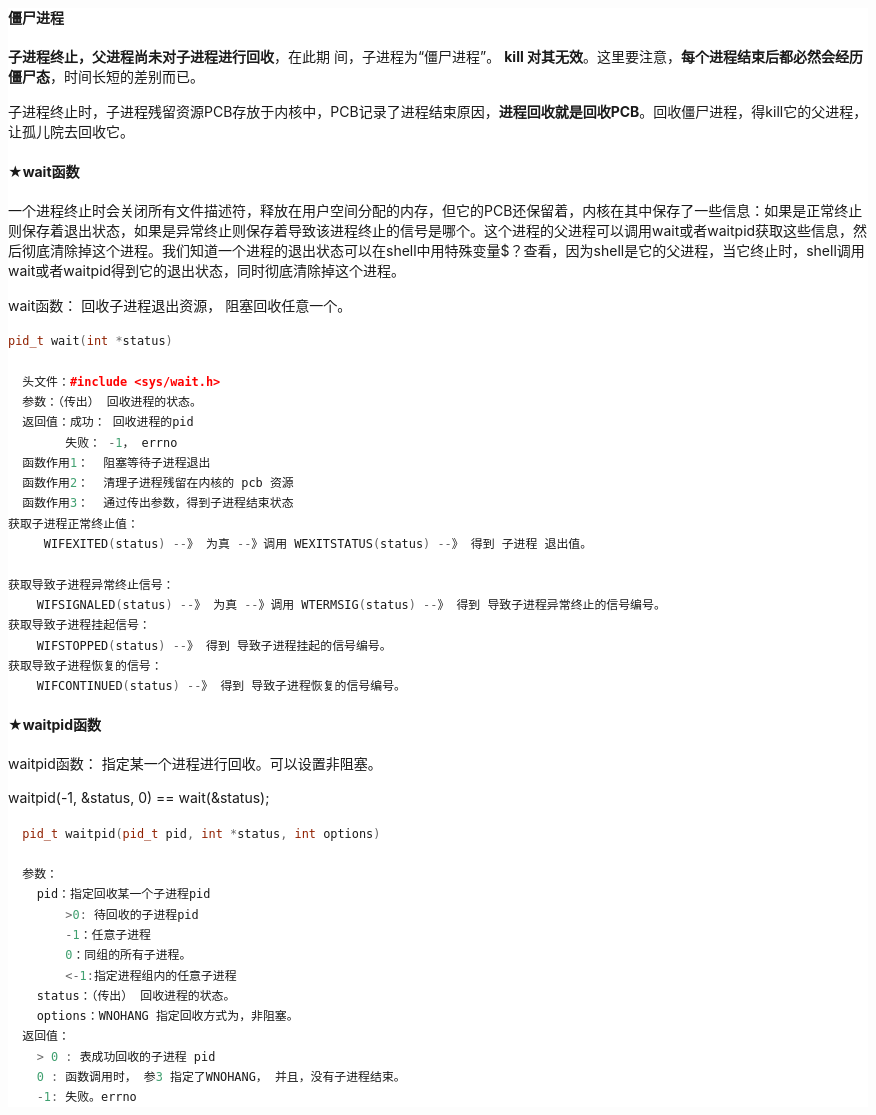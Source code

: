 #### 僵尸进程

**子进程终止，父进程尚未对子进程进行回收**，在此期 间，子进程为“僵尸进程”。 **kill 对其无效**。这里要注意，**每个进程结束后都必然会经历僵尸态**，时间长短的差别而已。

子进程终止时，子进程残留资源PCB存放于内核中，PCB记录了进程结束原因，**进程回收就是回收PCB**。回收僵尸进程，得kill它的父进程，让孤儿院去回收它。

#### ★wait函数

一个进程终止时会关闭所有文件描述符，释放在用户空间分配的内存，但它的PCB还保留着，内核在其中保存了一些信息：如果是正常终止则保存着退出状态，如果是异常终止则保存着导致该进程终止的信号是哪个。这个进程的父进程可以调用wait或者waitpid获取这些信息，然后彻底清除掉这个进程。我们知道一个进程的退出状态可以在shell中用特殊变量$？查看，因为shell是它的父进程，当它终止时，shell调用wait或者waitpid得到它的退出状态，同时彻底清除掉这个进程。

wait函数：  回收子进程退出资源， 阻塞回收任意一个。

```c++
pid_t wait(int *status) 
    
  头文件：#include <sys/wait.h>
  参数：（传出） 回收进程的状态。
  返回值：成功： 回收进程的pid
  		失败： -1， errno
  函数作用1：  阻塞等待子进程退出
  函数作用2：  清理子进程残留在内核的 pcb 资源
  函数作用3：  通过传出参数，得到子进程结束状态
获取子进程正常终止值：
     WIFEXITED(status) --》 为真 --》调用 WEXITSTATUS(status) --》 得到 子进程 退出值。

获取导致子进程异常终止信号：
	WIFSIGNALED(status) --》 为真 --》调用 WTERMSIG(status) --》 得到 导致子进程异常终止的信号编号。
获取导致子进程挂起信号：
    WIFSTOPPED(status) --》 得到 导致子进程挂起的信号编号。
获取导致子进程恢复的信号：
    WIFCONTINUED(status) --》 得到 导致子进程恢复的信号编号。
```

#### ★waitpid函数

waitpid函数： 指定某一个进程进行回收。可以设置非阻塞。     

waitpid(-1, &status, 0)  == wait(&status);

```c++
  pid_t waitpid(pid_t pid, int *status, int options)

  参数：
 	pid：指定回收某一个子进程pid
 		>0: 待回收的子进程pid
    	-1：任意子进程 
    	0：同组的所有子进程。
        <-1:指定进程组内的任意子进程
    status：（传出） 回收进程的状态。
    options：WNOHANG 指定回收方式为，非阻塞。
  返回值：
	> 0 : 表成功回收的子进程 pid
	0 : 函数调用时， 参3 指定了WNOHANG， 并且，没有子进程结束。
	-1: 失败。errno
```
